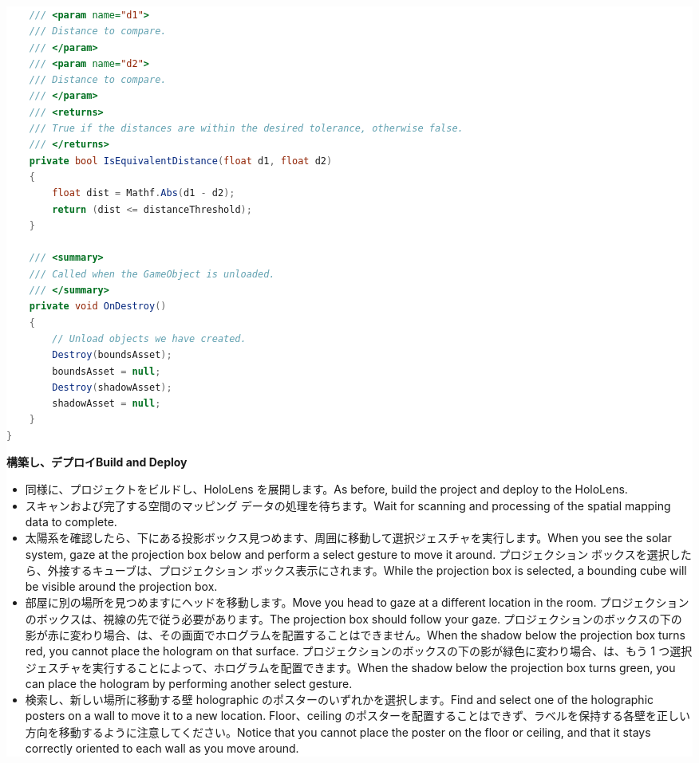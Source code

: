 ```cs
    /// <param name="d1">
    /// Distance to compare.
    /// </param>
    /// <param name="d2">
    /// Distance to compare.
    /// </param>
    /// <returns>
    /// True if the distances are within the desired tolerance, otherwise false.
    /// </returns>
    private bool IsEquivalentDistance(float d1, float d2)
    {
        float dist = Mathf.Abs(d1 - d2);
        return (dist <= distanceThreshold);
    }

    /// <summary>
    /// Called when the GameObject is unloaded.
    /// </summary>
    private void OnDestroy()
    {
        // Unload objects we have created.
        Destroy(boundsAsset);
        boundsAsset = null;
        Destroy(shadowAsset);
        shadowAsset = null;
    }
}
```

<span data-ttu-id="79e3c-327">**構築し、デプロイ**</span><span class="sxs-lookup"><span data-stu-id="79e3c-327">**Build and Deploy**</span></span>
* <span data-ttu-id="79e3c-328">同様に、プロジェクトをビルドし、HoloLens を展開します。</span><span class="sxs-lookup"><span data-stu-id="79e3c-328">As before, build the project and deploy to the HoloLens.</span></span>
* <span data-ttu-id="79e3c-329">スキャンおよび完了する空間のマッピング データの処理を待ちます。</span><span class="sxs-lookup"><span data-stu-id="79e3c-329">Wait for scanning and processing of the spatial mapping data to complete.</span></span>
* <span data-ttu-id="79e3c-330">太陽系を確認したら、下にある投影ボックス見つめます、周囲に移動して選択ジェスチャを実行します。</span><span class="sxs-lookup"><span data-stu-id="79e3c-330">When you see the solar system, gaze at the projection box below and perform a select gesture to move it around.</span></span> <span data-ttu-id="79e3c-331">プロジェクション ボックスを選択したら、外接するキューブは、プロジェクション ボックス表示にされます。</span><span class="sxs-lookup"><span data-stu-id="79e3c-331">While the projection box is selected, a bounding cube will be visible around the projection box.</span></span>
* <span data-ttu-id="79e3c-332">部屋に別の場所を見つめますにヘッドを移動します。</span><span class="sxs-lookup"><span data-stu-id="79e3c-332">Move you head to gaze at a different location in the room.</span></span> <span data-ttu-id="79e3c-333">プロジェクションのボックスは、視線の先で従う必要があります。</span><span class="sxs-lookup"><span data-stu-id="79e3c-333">The projection box should follow your gaze.</span></span> <span data-ttu-id="79e3c-334">プロジェクションのボックスの下の影が赤に変わり場合、は、その画面でホログラムを配置することはできません。</span><span class="sxs-lookup"><span data-stu-id="79e3c-334">When the shadow below the projection box turns red, you cannot place the hologram on that surface.</span></span> <span data-ttu-id="79e3c-335">プロジェクションのボックスの下の影が緑色に変わり場合、は、もう 1 つ選択ジェスチャを実行することによって、ホログラムを配置できます。</span><span class="sxs-lookup"><span data-stu-id="79e3c-335">When the shadow below the projection box turns green, you can place the hologram by performing another select gesture.</span></span>
* <span data-ttu-id="79e3c-336">検索し、新しい場所に移動する壁 holographic のポスターのいずれかを選択します。</span><span class="sxs-lookup"><span data-stu-id="79e3c-336">Find and select one of the holographic posters on a wall to move it to a new location.</span></span> <span data-ttu-id="79e3c-337">Floor、ceiling のポスターを配置することはできず、ラベルを保持する各壁を正しい方向を移動するように注意してください。</span><span class="sxs-lookup"><span data-stu-id="79e3c-337">Notice that you cannot place the poster on the floor or ceiling, and that it stays correctly oriented to each wall as you move around.</span></span>
